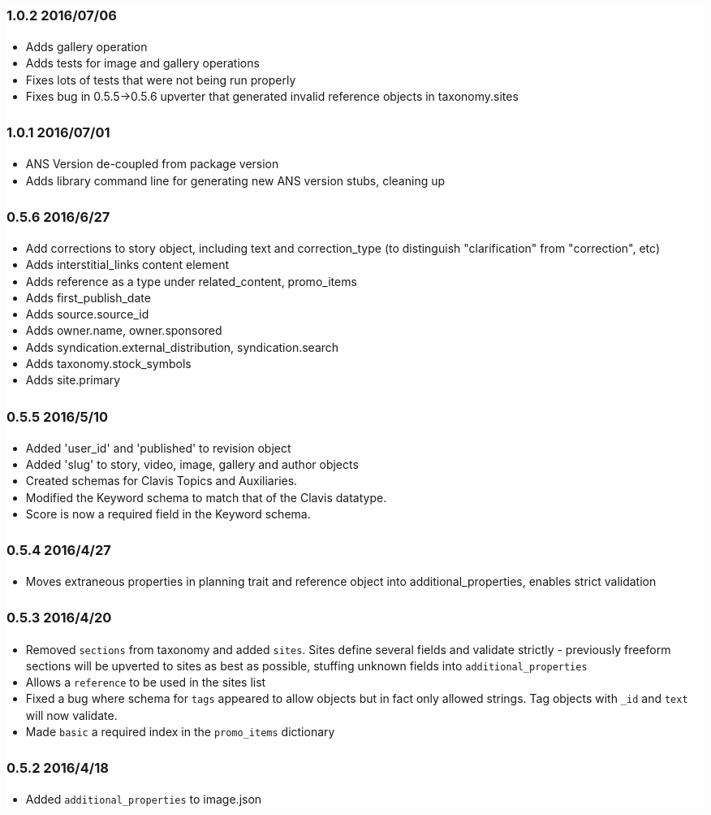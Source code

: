 ### 1.0.2 2016/07/06 ###

* Adds gallery operation
* Adds tests for image and gallery operations
* Fixes lots of tests that were not being run properly
* Fixes bug in 0.5.5->0.5.6 upverter that generated invalid reference objects in taxonomy.sites

### 1.0.1 2016/07/01 ###

* ANS Version de-coupled from package version
* Adds library command line for generating new ANS version stubs, cleaning up

### 0.5.6 2016/6/27 ###

* Add corrections to story object, including text and correction_type (to distinguish "clarification" from "correction", etc)
* Adds interstitial_links content element
* Adds reference as a type under related_content, promo_items
* Adds first_publish_date
* Adds source.source_id
* Adds owner.name, owner.sponsored
* Adds syndication.external_distribution, syndication.search
* Adds taxonomy.stock_symbols
* Adds site.primary

### 0.5.5 2016/5/10 ###

* Added 'user_id' and 'published' to revision object
* Added 'slug' to story, video, image, gallery and author objects
* Created schemas for Clavis Topics and Auxiliaries.
* Modified the Keyword schema to match that of the Clavis datatype.
* Score is now a required field in the Keyword schema.

### 0.5.4 2016/4/27 ###

* Moves extraneous properties in planning trait and reference object into additional_properties, enables strict validation

### 0.5.3 2016/4/20 ###

* Removed `sections` from taxonomy and added `sites`. Sites define several fields and validate strictly - previously freeform sections will be upverted to sites as best as possible, stuffing unknown fields into `additional_properties`
* Allows a `reference` to be used in the sites list
* Fixed a bug where schema for `tags` appeared to allow objects but in fact only allowed strings. Tag objects with `_id` and `text` will now validate.
* Made `basic` a required index in the `promo_items` dictionary

### 0.5.2 2016/4/18 ###

* Added `additional_properties` to image.json
